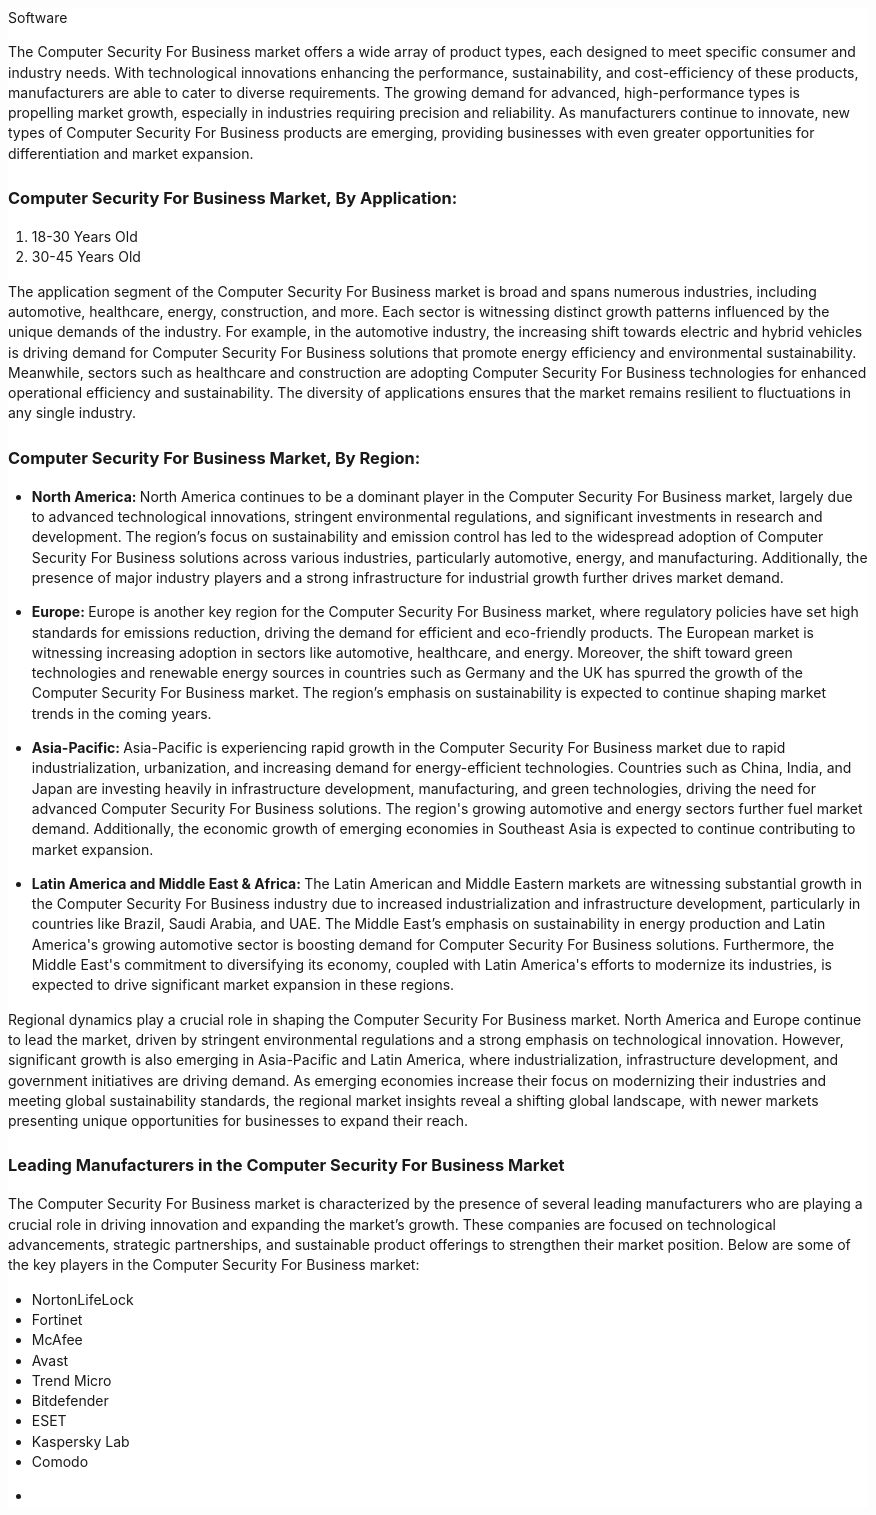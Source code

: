 Software</li></ol><p>The Computer Security For Business market offers a wide array of product types, each designed to meet specific consumer and industry needs. With technological innovations enhancing the performance, sustainability, and cost-efficiency of these products, manufacturers are able to cater to diverse requirements. The growing demand for advanced, high-performance types is propelling market growth, especially in industries requiring precision and reliability. As manufacturers continue to innovate, new types of Computer Security For Business products are emerging, providing businesses with even greater opportunities for differentiation and market expansion.</p><h3>Computer Security For Business Market,&nbsp;By Application:</h3><ol><li>18-30 Years Old<li> 30-45 Years Old</li></ol><p>The application segment of the Computer Security For Business market is broad and spans numerous industries, including automotive, healthcare, energy, construction, and more. Each sector is witnessing distinct growth patterns influenced by the unique demands of the industry. For example, in the automotive industry, the increasing shift towards electric and hybrid vehicles is driving demand for Computer Security For Business solutions that promote energy efficiency and environmental sustainability. Meanwhile, sectors such as healthcare and construction are adopting Computer Security For Business technologies for enhanced operational efficiency and sustainability. The diversity of applications ensures that the market remains resilient to fluctuations in any single industry.</p><h3>Computer Security For Business Market, By Region:</h3><ul><li><p><strong>North America:&nbsp;</strong>North America continues to be a dominant player in the Computer Security For Business market, largely due to advanced technological innovations, stringent environmental regulations, and significant investments in research and development. The region&rsquo;s focus on sustainability and emission control has led to the widespread adoption of Computer Security For Business solutions across various industries, particularly automotive, energy, and manufacturing. Additionally, the presence of major industry players and a strong infrastructure for industrial growth further drives market demand.</p></li><li><p><strong><strong>Europe:&nbsp;</strong></strong>Europe is another key region for the Computer Security For Business market, where regulatory policies have set high standards for emissions reduction, driving the demand for efficient and eco-friendly products. The European market is witnessing increasing adoption in sectors like automotive, healthcare, and energy. Moreover, the shift toward green technologies and renewable energy sources in countries such as Germany and the UK has spurred the growth of the Computer Security For Business market. The region&rsquo;s emphasis on sustainability is expected to continue shaping market trends in the coming years.</p></li><li><p><strong><strong>Asia-Pacific:&nbsp;</strong></strong>Asia-Pacific is experiencing rapid growth in the Computer Security For Business market due to rapid industrialization, urbanization, and increasing demand for energy-efficient technologies. Countries such as China, India, and Japan are investing heavily in infrastructure development, manufacturing, and green technologies, driving the need for advanced Computer Security For Business solutions. The region's growing automotive and energy sectors further fuel market demand. Additionally, the economic growth of emerging economies in Southeast Asia is expected to continue contributing to market expansion.</p></li><li><p><strong><strong>Latin America and Middle East &amp; Africa:&nbsp;</strong></strong>The Latin American and Middle Eastern markets are witnessing substantial growth in the Computer Security For Business industry due to increased industrialization and infrastructure development, particularly in countries like Brazil, Saudi Arabia, and UAE. The Middle East&rsquo;s emphasis on sustainability in energy production and Latin America's growing automotive sector is boosting demand for Computer Security For Business solutions. Furthermore, the Middle East's commitment to diversifying its economy, coupled with Latin America's efforts to modernize its industries, is expected to drive significant market expansion in these regions.</p></li></ul><p>Regional dynamics play a crucial role in shaping the Computer Security For Business market. North America and Europe continue to lead the market, driven by stringent environmental regulations and a strong emphasis on technological innovation. However, significant growth is also emerging in Asia-Pacific and Latin America, where industrialization, infrastructure development, and government initiatives are driving demand. As emerging economies increase their focus on modernizing their industries and meeting global sustainability standards, the regional market insights reveal a shifting global landscape, with newer markets presenting unique opportunities for businesses to expand their reach.</p><h3><strong>Leading Manufacturers in the Computer Security For Business Market</strong></h3><p>The Computer Security For Business market is characterized by the presence of several leading manufacturers who are playing a crucial role in driving innovation and expanding the market&rsquo;s growth. These companies are focused on technological advancements, strategic partnerships, and sustainable product offerings to strengthen their market position. Below are some of the key players in the Computer Security For Business market:</p></div><div class="article-main__content" data-test-id="publishing-text-block"><ul><li><span class="">NortonLifeLock<li> Fortinet<li> McAfee<li> Avast<li> Trend Micro<li> Bitdefender<li> ESET<li> Kaspersky Lab<li> Comodo<li>